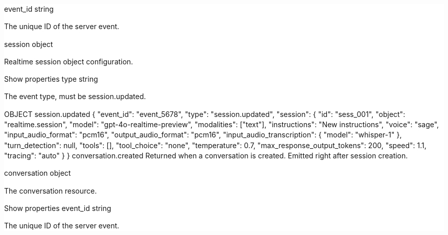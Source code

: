event_id
string

The unique ID of the server event.

session
object

Realtime session object configuration.


Show properties
type
string

The event type, must be session.updated.

OBJECT session.updated
{
    "event_id": "event_5678",
    "type": "session.updated",
    "session": {
        "id": "sess_001",
        "object": "realtime.session",
        "model": "gpt-4o-realtime-preview",
        "modalities": ["text"],
        "instructions": "New instructions",
        "voice": "sage",
        "input_audio_format": "pcm16",
        "output_audio_format": "pcm16",
        "input_audio_transcription": {
            "model": "whisper-1"
        },
        "turn_detection": null,
        "tools": [],
        "tool_choice": "none",
        "temperature": 0.7,
        "max_response_output_tokens": 200,
        "speed": 1.1,
        "tracing": "auto"
    }
}
conversation.created
Returned when a conversation is created. Emitted right after session creation.

conversation
object

The conversation resource.


Show properties
event_id
string

The unique ID of the server event.
